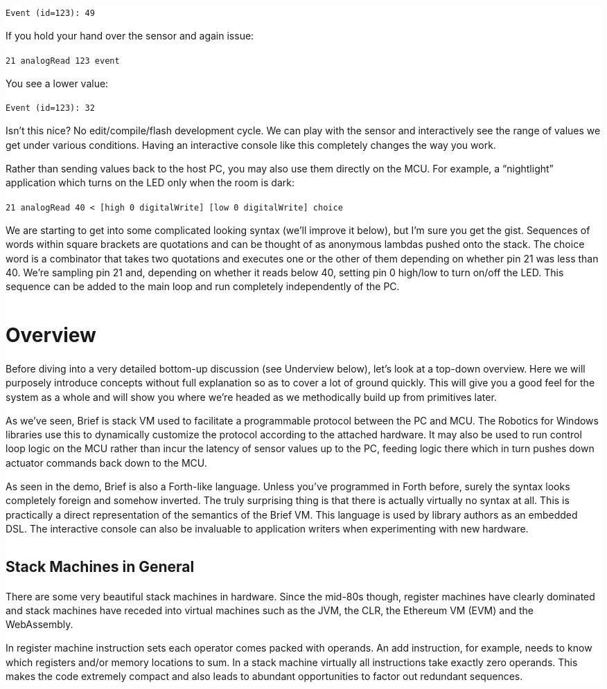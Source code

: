 	Event (id=123): 49

If you hold your hand over the sensor and again issue:

	21 analogRead 123 event

You see a lower value:

	Event (id=123): 32

Isn’t this nice? No edit/compile/flash development cycle. We can play with the sensor and interactively see the range of values we get under various conditions. Having an interactive console like this completely changes the way you work.

Rather than sending values back to the host PC, you may also use them directly on the MCU. For example, a “nightlight” application which turns on the LED only when the room is dark:

	21 analogRead 40 < [high 0 digitalWrite] [low 0 digitalWrite] choice

We are starting to get into some complicated looking syntax (we’ll improve it below), but I’m sure you get the gist. Sequences of words within square brackets are quotations and can be thought of as anonymous lambdas pushed onto the stack. The choice word is a combinator that takes two quotations and executes one or the other of them depending on whether pin 21 was less than 40. We’re sampling pin 21 and, depending on whether it reads below 40, setting pin 0 high/low to turn on/off the LED.  This sequence can be added to the main loop and run completely independently of the PC.
 
# Overview

Before diving into a very detailed bottom-up discussion (see Underview below), let’s look at a top-down overview. Here we will purposely introduce concepts without full explanation so as to cover a lot of ground quickly. This will give you a good feel for the system as a whole and will show you where we’re headed as we methodically build up from primitives later.

As we’ve seen, Brief is stack VM used to facilitate a programmable protocol between the PC and MCU. The Robotics for Windows libraries use this to dynamically customize the protocol according to the attached hardware. It may also be used to run control loop logic on the MCU rather than incur the latency of sensor values up to the PC, feeding logic there which in turn pushes down actuator commands back down to the MCU.

As seen in the demo, Brief is also a Forth-like language. Unless you’ve programmed in Forth before, surely the syntax looks completely foreign and somehow inverted. The truly surprising thing is that there is actually virtually no syntax at all. This is practically a direct representation of the semantics of the Brief VM. This language is used by library authors as an embedded DSL. The interactive console can also be invaluable to application writers when experimenting with new hardware.

## Stack Machines in General

There are some very beautiful stack machines in hardware. Since the mid-80s though, register machines have clearly dominated and stack machines have receded into virtual machines such as the JVM, the CLR, the Ethereum VM (EVM) and the WebAssembly.

In register machine instruction sets each operator comes packed with operands. An add instruction, for example, needs to know which registers and/or memory locations to sum. In a stack machine virtually all instructions take exactly zero operands. This makes the code extremely compact and also leads to abundant opportunities to factor out redundant sequences.
